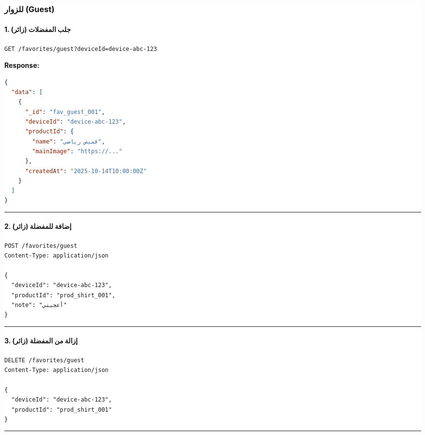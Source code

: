 
### للزوار (Guest)

#### 1. جلب المفضلات (زائر)

```http
GET /favorites/guest?deviceId=device-abc-123
```

**Response:**
```json
{
  "data": [
    {
      "_id": "fav_guest_001",
      "deviceId": "device-abc-123",
      "productId": {
        "name": "قميص رياضي",
        "mainImage": "https://..."
      },
      "createdAt": "2025-10-14T10:00:00Z"
    }
  ]
}
```

---

#### 2. إضافة للمفضلة (زائر)

```http
POST /favorites/guest
Content-Type: application/json

{
  "deviceId": "device-abc-123",
  "productId": "prod_shirt_001",
  "note": "أعجبني"
}
```

---

#### 3. إزالة من المفضلة (زائر)

```http
DELETE /favorites/guest
Content-Type: application/json

{
  "deviceId": "device-abc-123",
  "productId": "prod_shirt_001"
}
```

---